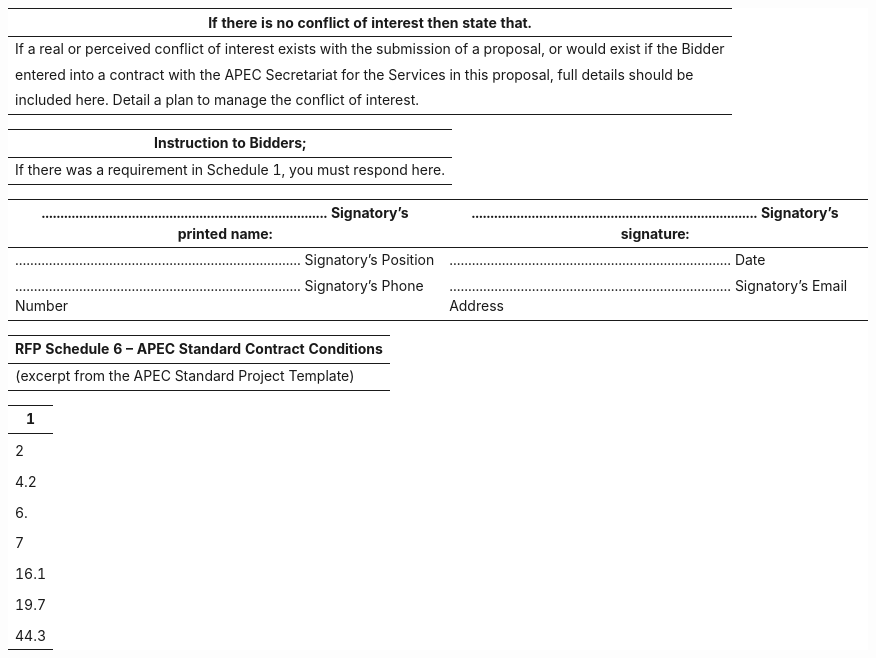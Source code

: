 | If there is no conflict of interest then state that. |
| --- |
| If a real or perceived conflict of interest exists with the submission of a proposal, or would exist if the Bidder |
| entered into a contract with the APEC Secretariat for the Services in this proposal, full details should be |
| included here. Detail a plan to manage the conflict of interest. |

| Instruction to Bidders; |
| --- |
| If there was a requirement in Schedule 1, you must respond here. |

| ............................................................................ Signatory’s printed name: | ............................................................................ Signatory’s signature: |
| --- | --- |
| ............................................................................ Signatory’s Position | ........................................................................... Date |
| ............................................................................ Signatory’s Phone Number | ........................................................................... Signatory’s Email Address |

| RFP Schedule 6 – APEC Standard Contract Conditions |
| --- |
| (excerpt from the APEC Standard Project Template) |

| 1 |
| --- |
|  |
| 2 |
|  |
| 4.2 |
|  |
| 6. | 2 |
|  |
| 7 | .3 |
|  |
| 16.1 |
|  |
| 19.7 |
|  |
| 44.3 |

